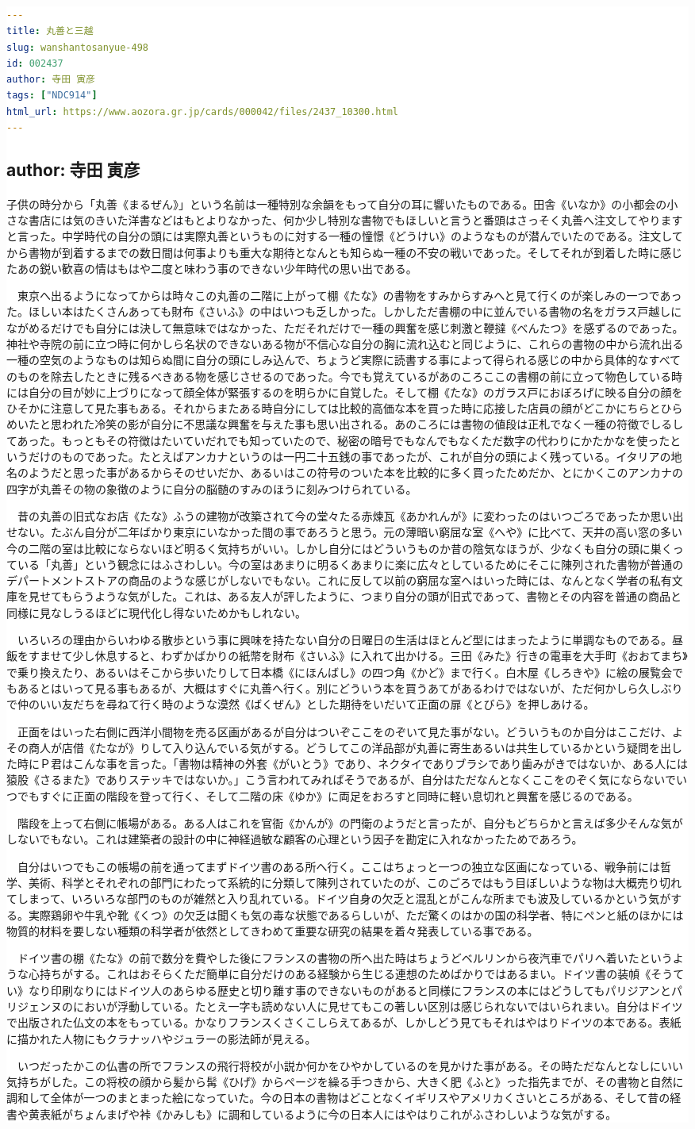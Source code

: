 ```yaml
---
title: 丸善と三越
slug: wanshantosanyue-498
id: 002437
author: 寺田 寅彦
tags: ["NDC914"]
html_url: https://www.aozora.gr.jp/cards/000042/files/2437_10300.html
---
```


## author: 寺田 寅彦

子供の時分から「丸善《まるぜん》」という名前は一種特別な余韻をもって自分の耳に響いたものである。田舎《いなか》の小都会の小さな書店には気のきいた洋書などはもとよりなかった、何か少し特別な書物でもほしいと言うと番頭はさっそく丸善へ注文してやりますと言った。中学時代の自分の頭には実際丸善というものに対する一種の憧憬《どうけい》のようなものが潜んでいたのである。注文してから書物が到着するまでの数日間は何事よりも重大な期待となんとも知らぬ一種の不安の戦いであった。そしてそれが到着した時に感じたあの鋭い歓喜の情はもはや二度と味わう事のできない少年時代の思い出である。

　東京へ出るようになってからは時々この丸善の二階に上がって棚《たな》の書物をすみからすみへと見て行くのが楽しみの一つであった。ほしい本はたくさんあっても財布《さいふ》の中はいつも乏しかった。しかしただ書棚の中に並んでいる書物の名をガラス戸越しにながめるだけでも自分には決して無意味ではなかった、ただそれだけで一種の興奮を感じ刺激と鞭撻《べんたつ》を感ずるのであった。神社や寺院の前に立つ時に何かしら名状のできないある物が不信心な自分の胸に流れ込むと同じように、これらの書物の中から流れ出る一種の空気のようなものは知らぬ間に自分の頭にしみ込んで、ちょうど実際に読書する事によって得られる感じの中から具体的なすべてのものを除去したときに残るべきある物を感じさせるのであった。今でも覚えているがあのころここの書棚の前に立って物色している時には自分の目が妙に上づりになって顔全体が緊張するのを明らかに自覚した。そして棚《たな》のガラス戸におぼろげに映る自分の顔をひそかに注意して見た事もある。それからまたある時自分にしては比較的高価な本を買った時に応接した店員の顔がどこかにちらとひらめいたと思われた冷笑の影が自分に不思議な興奮を与えた事も思い出される。あのころには書物の値段は正札でなく一種の符徴でしるしてあった。もっともその符徴はたいていだれでも知っていたので、秘密の暗号でもなんでもなくただ数字の代わりにかたかなを使ったというだけのものであった。たとえばアンカナというのは一円二十五銭の事であったが、これが自分の頭によく残っている。イタリアの地名のようだと思った事があるからそのせいだか、あるいはこの符号のついた本を比較的に多く買ったためだか、とにかくこのアンカナの四字が丸善その物の象徴のように自分の脳髄のすみのほうに刻みつけられている。

　昔の丸善の旧式なお店《たな》ふうの建物が改築されて今の堂々たる赤煉瓦《あかれんが》に変わったのはいつごろであったか思い出せない。たぶん自分が二年ばかり東京にいなかった間の事であろうと思う。元の薄暗い窮屈な室《へや》に比べて、天井の高い窓の多い今の二階の室は比較にならないほど明るく気持ちがいい。しかし自分にはどういうものか昔の陰気なほうが、少なくも自分の頭に巣くっている「丸善」という観念にはふさわしい。今の室はあまりに明るくあまりに楽に広々としているためにそこに陳列された書物が普通のデパートメントストアの商品のような感じがしないでもない。これに反して以前の窮屈な室へはいった時には、なんとなく学者の私有文庫を見せてもらうような気がした。これは、ある友人が評したように、つまり自分の頭が旧式であって、書物とその内容を普通の商品と同様に見なしうるほどに現代化し得ないためかもしれない。

　いろいろの理由からいわゆる散歩という事に興味を持たない自分の日曜日の生活はほとんど型にはまったように単調なものである。昼飯をすませて少し休息すると、わずかばかりの紙幣を財布《さいふ》に入れて出かける。三田《みた》行きの電車を大手町《おおてまち》で乗り換えたり、あるいはそこから歩いたりして日本橋《にほんばし》の四つ角《かど》まで行く。白木屋《しろきや》に絵の展覧会でもあるとはいって見る事もあるが、大概はすぐに丸善へ行く。別にどういう本を買うあてがあるわけではないが、ただ何かしら久しぶりで仲のいい友だちを尋ねて行く時のような漠然《ばくぜん》とした期待をいだいて正面の扉《とびら》を押しあける。

　正面をはいった右側に西洋小間物を売る区画があるが自分はついぞここをのぞいて見た事がない。どういうものか自分はここだけ、よその商人が店借《たなが》りして入り込んでいる気がする。どうしてこの洋品部が丸善に寄生あるいは共生しているかという疑問を出した時にＰ君はこんな事を言った。「書物は精神の外套《がいとう》であり、ネクタイでありブラシであり歯みがきではないか、ある人には猿股《さるまた》でありステッキではないか。」こう言われてみればそうであるが、自分はただなんとなくここをのぞく気にならないでいつでもすぐに正面の階段を登って行く、そして二階の床《ゆか》に両足をおろすと同時に軽い息切れと興奮を感じるのである。

　階段を上って右側に帳場がある。ある人はこれを官衙《かんが》の門衛のようだと言ったが、自分もどちらかと言えば多少そんな気がしないでもない。これは建築者の設計の中に神経過敏な顧客の心理という因子を勘定に入れなかったためであろう。

　自分はいつでもこの帳場の前を通ってまずドイツ書のある所へ行く。ここはちょっと一つの独立な区画になっている、戦争前には哲学、美術、科学とそれぞれの部門にわたって系統的に分類して陳列されていたのが、このごろではもう目ぼしいような物は大概売り切れてしまって、いろいろな部門のものが雑然と入り乱れている。ドイツ自身の欠乏と混乱とがこんな所までも波及しているかという気がする。実際鶏卵や牛乳や靴《くつ》の欠乏は聞くも気の毒な状態であるらしいが、ただ驚くのはかの国の科学者、特にペンと紙のほかには物質的材料を要しない種類の科学者が依然としてきわめて重要な研究の結果を着々発表している事である。

　ドイツ書の棚《たな》の前で数分を費やした後にフランスの書物の所へ出た時はちょうどベルリンから夜汽車でパリへ着いたというような心持ちがする。これはおそらくただ簡単に自分だけのある経験から生じる連想のためばかりではあるまい。ドイツ書の装幀《そうてい》なり印刷なりにはドイツ人のあらゆる歴史と切り離す事のできないものがあると同様にフランスの本にはどうしてもパリジアンとパリジェンヌのにおいが浮動している。たとえ一字も読めない人に見せてもこの著しい区別は感じられないではいられまい。自分はドイツで出版された仏文の本をもっている。かなりフランスくさくこしらえてあるが、しかしどう見てもそれはやはりドイツの本である。表紙に描かれた人物にもクラナッハやジュラーの影法師が見える。

　いつだったかこの仏書の所でフランスの飛行将校が小説か何かをひやかしているのを見かけた事がある。その時ただなんとなしにいい気持ちがした。この将校の顔から髪から髯《ひげ》からページを繰る手つきから、大きく肥《ふと》った指先までが、その書物と自然に調和して全体が一つのまとまった絵になっていた。今の日本の書物はどことなくイギリスやアメリカくさいところがある、そして昔の経書や黄表紙がちょんまげや裃《かみしも》に調和しているように今の日本人にはやはりこれがふさわしいような気がする。
